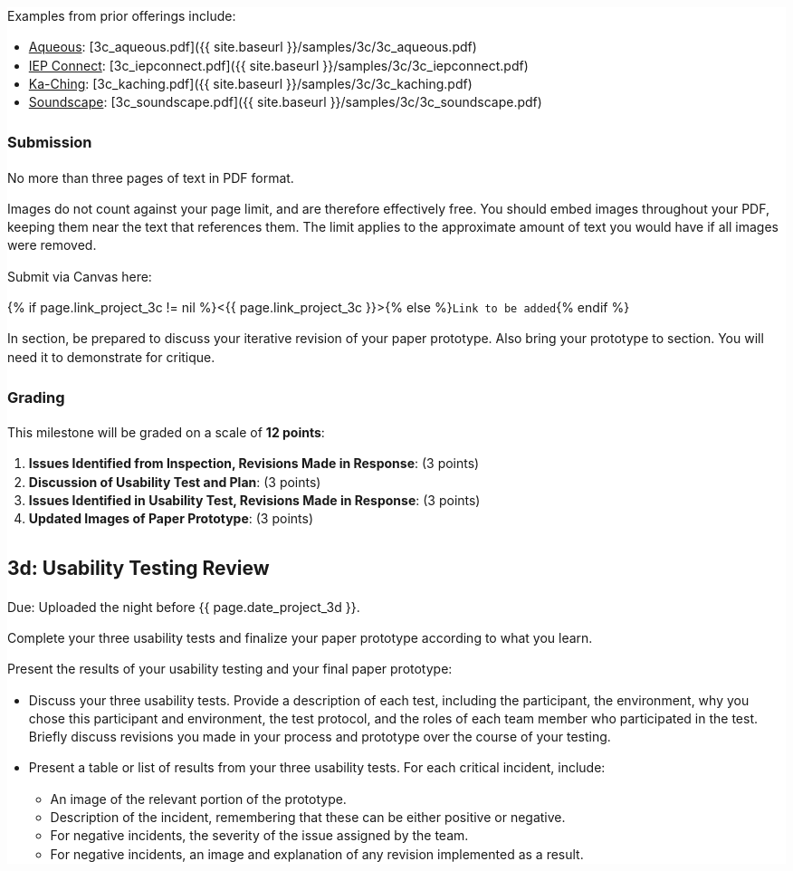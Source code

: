 Examples from prior offerings include:

- [Aqueous](https://courses.cs.washington.edu/courses/cse440/14au/projects/aqueous/): [3c_aqueous.pdf]({{ site.baseurl }}/samples/3c/3c_aqueous.pdf)
- [IEP Connect](https://courses.cs.washington.edu/courses/cse440/14au/projects/iepconnect/): [3c_iepconnect.pdf]({{ site.baseurl }}/samples/3c/3c_iepconnect.pdf)
- [Ka-Ching](https://courses.cs.washington.edu/courses/cse440/14au/projects/kaching/): [3c_kaching.pdf]({{ site.baseurl }}/samples/3c/3c_kaching.pdf)
- [Soundscape](https://courses.cs.washington.edu/courses/cse440/14au/projects/soundscape/): [3c_soundscape.pdf]({{ site.baseurl }}/samples/3c/3c_soundscape.pdf)

### Submission

No more than three pages of text in PDF format.

Images do not count against your page limit, and are therefore effectively free. 
You should embed images throughout your PDF, keeping them near the text that references them.
The limit applies to the approximate amount of text you would have if all images were removed.

Submit via Canvas here: 

{% if page.link_project_3c != nil %}<{{ page.link_project_3c }}>{% else %}`Link to be added`{% endif %}

In section, be prepared to discuss your iterative revision of your paper prototype.
Also bring your prototype to section. You will need it to demonstrate for critique.

### Grading

This milestone will be graded on a scale of __12 points__:

1. __Issues Identified from Inspection, Revisions Made in Response__: (3 points)
2. __Discussion of Usability Test and Plan__: (3 points)
3. __Issues Identified in Usability Test, Revisions Made in Response__: (3 points)
4. __Updated Images of Paper Prototype__: (3 points)

<a name="usability_testing_review"></a>

## 3d: Usability Testing Review

Due: Uploaded the night before {{ page.date_project_3d }}.

Complete your three usability tests and finalize your paper prototype according to what you learn.

Present the results of your usability testing and your final paper prototype:

- Discuss your three usability tests. Provide a description of each test, including the participant, the environment, 
  why you chose this participant and environment, the test protocol, and the roles of each team member who participated in the test. 
  Briefly discuss revisions you made in your process and prototype over the course of your testing.

- Present a table or list of results from your three usability tests. For each critical incident, include:
  - An image of the relevant portion of the prototype.
  - Description of the incident, remembering that these can be either positive or negative. 
  - For negative incidents, the severity of the issue assigned by the team.
  - For negative incidents, an image and explanation of any revision implemented as a result.
